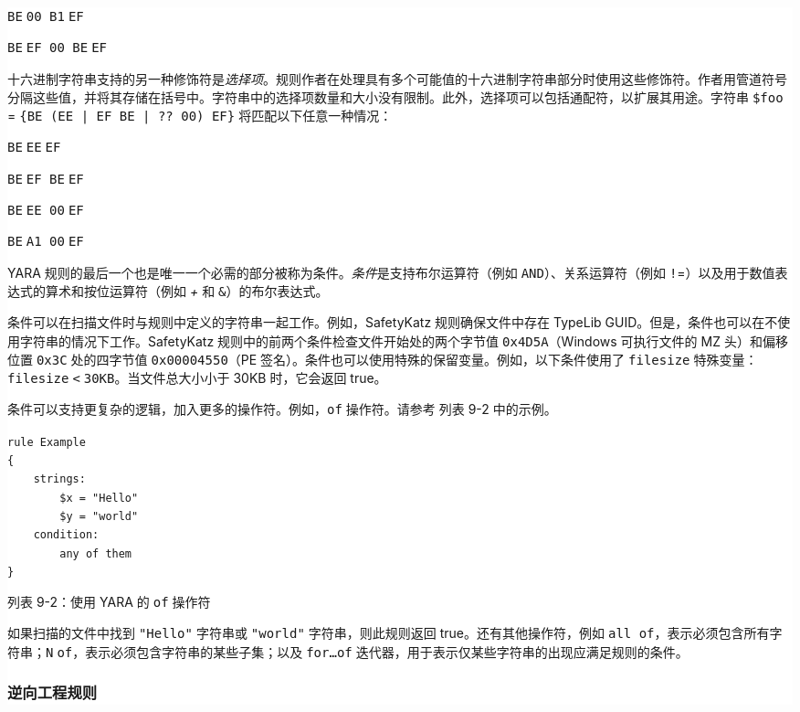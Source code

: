 <samp class="SANS_TheSansMonoCd_W5Regular_11">BE</samp> <samp class="SANS_TheSansMonoCd_W7Bold_B_11">00 B1</samp> <samp class="SANS_TheSansMonoCd_W5Regular_11">EF</samp>

<samp class="SANS_TheSansMonoCd_W5Regular_11">BE</samp> <samp class="SANS_TheSansMonoCd_W7Bold_B_11">EF 00 BE</samp> <samp class="SANS_TheSansMonoCd_W5Regular_11">EF</samp>

十六进制字符串支持的另一种修饰符是*选择项*。规则作者在处理具有多个可能值的十六进制字符串部分时使用这些修饰符。作者用管道符号分隔这些值，并将其存储在括号中。字符串中的选择项数量和大小没有限制。此外，选择项可以包括通配符，以扩展其用途。字符串 <samp class="SANS_TheSansMonoCd_W5Regular_11">$foo</samp> = <samp class="SANS_TheSansMonoCd_W5Regular_11">{BE (EE | EF BE | ?? 00) EF}</samp> 将匹配以下任意一种情况：

<samp class="SANS_TheSansMonoCd_W5Regular_11">BE</samp> <samp class="SANS_TheSansMonoCd_W7Bold_B_11">EE</samp> <samp class="SANS_TheSansMonoCd_W5Regular_11">EF</samp>

<samp class="SANS_TheSansMonoCd_W5Regular_11">BE</samp> <samp class="SANS_TheSansMonoCd_W7Bold_B_11">EF BE</samp> <samp class="SANS_TheSansMonoCd_W5Regular_11">EF</samp>

<samp class="SANS_TheSansMonoCd_W5Regular_11">BE</samp> <samp class="SANS_TheSansMonoCd_W7Bold_B_11">EE 00</samp> <samp class="SANS_TheSansMonoCd_W5Regular_11">EF</samp>

<samp class="SANS_TheSansMonoCd_W5Regular_11">BE</samp> <samp class="SANS_TheSansMonoCd_W7Bold_B_11">A1 00</samp> <samp class="SANS_TheSansMonoCd_W5Regular_11">EF</samp>

YARA 规则的最后一个也是唯一一个必需的部分被称为条件。*条件*是支持布尔运算符（例如 <samp class="SANS_TheSansMonoCd_W5Regular_11">AND</samp>）、关系运算符（例如 <samp class="SANS_TheSansMonoCd_W5Regular_11">!</samp>=）以及用于数值表达式的算术和按位运算符（例如 *+* 和 <samp class="SANS_TheSansMonoCd_W5Regular_11">&</samp>）的布尔表达式。

条件可以在扫描文件时与规则中定义的字符串一起工作。例如，SafetyKatz 规则确保文件中存在 TypeLib GUID。但是，条件也可以在不使用字符串的情况下工作。SafetyKatz 规则中的前两个条件检查文件开始处的两个字节值 <samp class="SANS_TheSansMonoCd_W5Regular_11">0x4D5A</samp>（Windows 可执行文件的 MZ 头）和偏移位置 <samp class="SANS_TheSansMonoCd_W5Regular_11">0x3C</samp> 处的四字节值 <samp class="SANS_TheSansMonoCd_W5Regular_11">0x00004550</samp>（PE 签名）。条件也可以使用特殊的保留变量。例如，以下条件使用了 <samp class="SANS_TheSansMonoCd_W5Regular_11">filesize</samp> 特殊变量：<samp class="SANS_TheSansMonoCd_W5Regular_11">filesize</samp> <samp class="SANS_TheSansMonoCd_W5Regular_11"><</samp> <samp class="SANS_TheSansMonoCd_W5Regular_11">30KB</samp>。当文件总大小小于 30KB 时，它会返回 true。

条件可以支持更复杂的逻辑，加入更多的操作符。例如，<samp class="SANS_TheSansMonoCd_W5Regular_11">of</samp> 操作符。请参考 列表 9-2 中的示例。

```
rule Example
{
    strings:
        $x = "Hello"
        $y = "world"
    condition:
        any of them
}
```

列表 9-2：使用 YARA 的 <samp class="SANS_TheSansMonoCd_W5Regular_Italic_I_11">of</samp> 操作符

如果扫描的文件中找到 <samp class="SANS_TheSansMonoCd_W5Regular_11">"Hello"</samp> 字符串或 <samp class="SANS_TheSansMonoCd_W5Regular_11">"world"</samp> 字符串，则此规则返回 true。还有其他操作符，例如 <samp class="SANS_TheSansMonoCd_W5Regular_11">all of</samp>，表示必须包含所有字符串；<samp class="SANS_TheSansMonoCd_W5Regular_Italic_I_11">N</samp> <samp class="SANS_TheSansMonoCd_W5Regular_11">of</samp>，表示必须包含字符串的某些子集；以及 <samp class="SANS_TheSansMonoCd_W5Regular_11">for…of</samp> 迭代器，用于表示仅某些字符串的出现应满足规则的条件。

### <samp class="SANS_Futura_Std_Bold_Condensed_Oblique_BI_11">逆向工程规则</samp>
